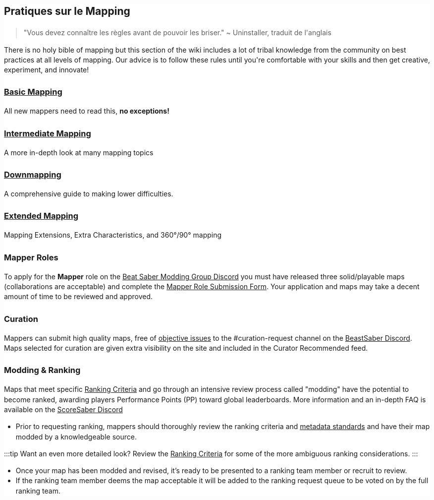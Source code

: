 ## Pratiques sur le Mapping
> "Vous devez connaître les règles avant de pouvoir les briser." ~ Uninstaller, traduit de l'anglais

There is no holy bible of mapping but this section of the wiki includes a lot of tribal knowledge from the community on best practices at all levels of mapping. Our advice is to follow these rules until you're comfortable with your skills and then get creative, experiment, and innovate!

### [**Basic Mapping**](./basic-mapping.md)
All new mappers need to read this, **no exceptions!**

### [**Intermediate Mapping**](./intermediate-mapping.md)
A more in-depth look at many mapping topics

### [**Downmapping**](./downmapping.md)
A comprehensive guide to making lower difficulties.

### [**Extended Mapping**](./extended-mapping.md)
Mapping Extensions, Extra Characteristics, and 360&deg;/90&deg; mapping

### Mapper Roles
To apply for the **Mapper** role on the [Beat Saber Modding Group Discord](https://discord.gg/beatsabermods) you must have released three solid/playable maps (collaborations are acceptable) and complete the [Mapper Role Submission Form](https://forms.gle/mj66J3UopTykFJjXA). Your application and maps may take a decent amount of time to be reviewed and approved.

### Curation
Mappers can submit high quality maps, free of [objective issues](https://bsaber.com/getting-started/curation/#donts) to the #curation-request channel on the [BeastSaber Discord](https://discord.gg/VJZHUbt). Maps selected for curation are given extra visibility on the site and included in the Curator Recommended feed.

### Modding & Ranking
Maps that meet specific [Ranking Criteria](https://scoresaber.com/criteria) and go through an intensive review process called "modding" have the potential to become ranked, awarding players Performance Points (PP) toward global leaderboards. More information and an in-depth FAQ is available on the [ScoreSaber Discord](https://discord.gg/WpuDMwU)

* Prior to requesting ranking, mappers should thoroughly review the ranking criteria and [metadata standards](https://docs.google.com/document/d/1ehotupIYMVlc8x41JldO-24m7Am-oTVYnciF9KCRdNM/edit) and have their map modded by a knowledgeable source.

:::tip Want an even more detailed look? Review the [Ranking Criteria](https://scoresaber.com/criteria) for some of the more ambiguous ranking considerations. :::

* Once your map has been modded and revised, it’s ready to be presented to a ranking team member or recruit to review.
* If the ranking team member deems the map acceptable it will be added to the ranking request queue to be voted on by the full ranking team.
